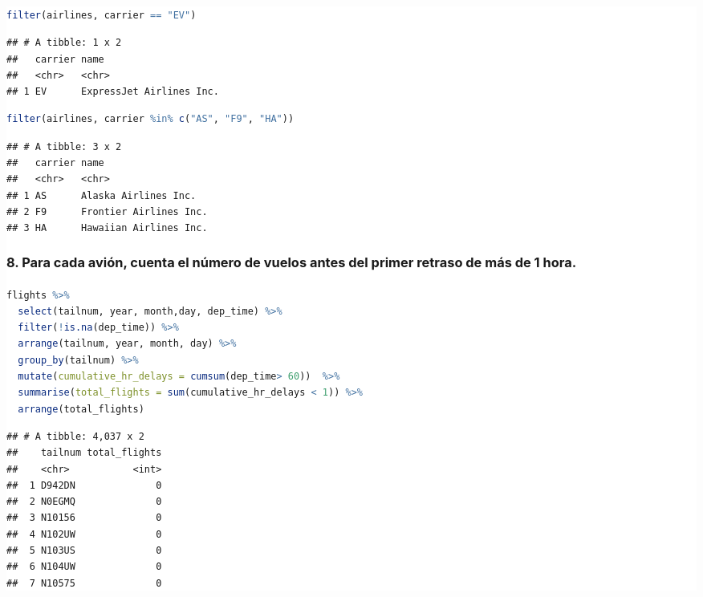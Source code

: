 ``` r
filter(airlines, carrier == "EV")
```

    ## # A tibble: 1 x 2
    ##   carrier name                    
    ##   <chr>   <chr>                   
    ## 1 EV      ExpressJet Airlines Inc.

``` r
filter(airlines, carrier %in% c("AS", "F9", "HA"))
```

    ## # A tibble: 3 x 2
    ##   carrier name                  
    ##   <chr>   <chr>                 
    ## 1 AS      Alaska Airlines Inc.  
    ## 2 F9      Frontier Airlines Inc.
    ## 3 HA      Hawaiian Airlines Inc.

### 8. Para cada avión, cuenta el número de vuelos antes del primer retraso de más de 1 hora.

``` r
flights %>%
  select(tailnum, year, month,day, dep_time) %>%
  filter(!is.na(dep_time)) %>%
  arrange(tailnum, year, month, day) %>%
  group_by(tailnum) %>%
  mutate(cumulative_hr_delays = cumsum(dep_time> 60))  %>%
  summarise(total_flights = sum(cumulative_hr_delays < 1)) %>%
  arrange(total_flights)
```

    ## # A tibble: 4,037 x 2
    ##    tailnum total_flights
    ##    <chr>           <int>
    ##  1 D942DN              0
    ##  2 N0EGMQ              0
    ##  3 N10156              0
    ##  4 N102UW              0
    ##  5 N103US              0
    ##  6 N104UW              0
    ##  7 N10575              0